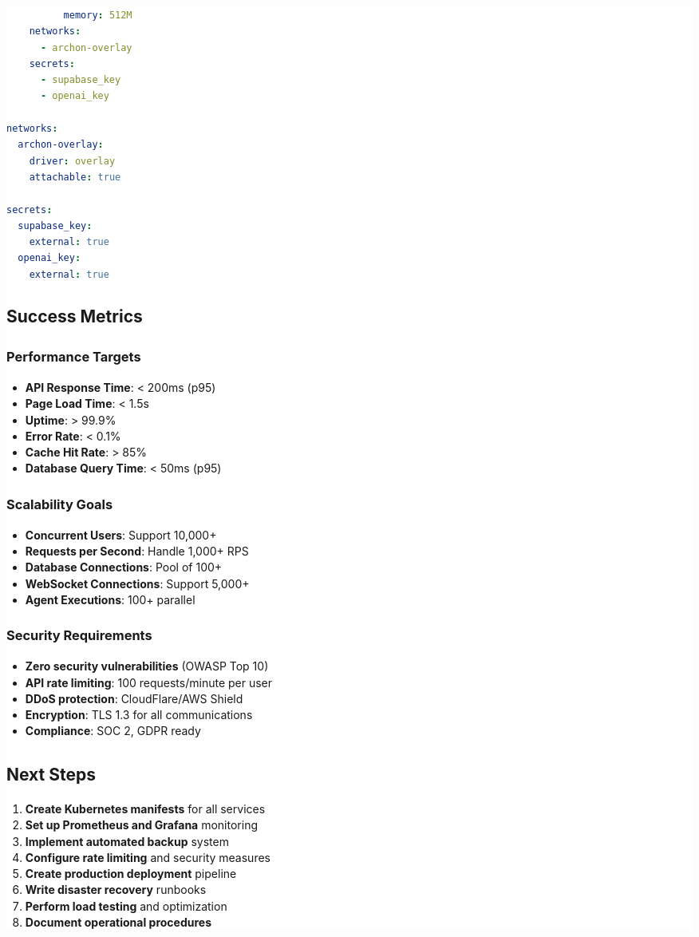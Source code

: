 ```yaml
          memory: 512M
    networks:
      - archon-overlay
    secrets:
      - supabase_key
      - openai_key

networks:
  archon-overlay:
    driver: overlay
    attachable: true

secrets:
  supabase_key:
    external: true
  openai_key:
    external: true
```

## Success Metrics

### Performance Targets
- **API Response Time**: < 200ms (p95)
- **Page Load Time**: < 1.5s
- **Uptime**: > 99.9%
- **Error Rate**: < 0.1%
- **Cache Hit Rate**: > 85%
- **Database Query Time**: < 50ms (p95)

### Scalability Goals
- **Concurrent Users**: Support 10,000+
- **Requests per Second**: Handle 1,000+ RPS
- **Database Connections**: Pool of 100+
- **WebSocket Connections**: Support 5,000+
- **Agent Executions**: 100+ parallel

### Security Requirements
- **Zero security vulnerabilities** (OWASP Top 10)
- **API rate limiting**: 100 requests/minute per user
- **DDoS protection**: CloudFlare/AWS Shield
- **Encryption**: TLS 1.3 for all communications
- **Compliance**: SOC 2, GDPR ready

## Next Steps

1. **Create Kubernetes manifests** for all services
2. **Set up Prometheus and Grafana** monitoring
3. **Implement automated backup** system
4. **Configure rate limiting** and security measures
5. **Create production deployment** pipeline
6. **Write disaster recovery** runbooks
7. **Perform load testing** and optimization
8. **Document operational procedures**
